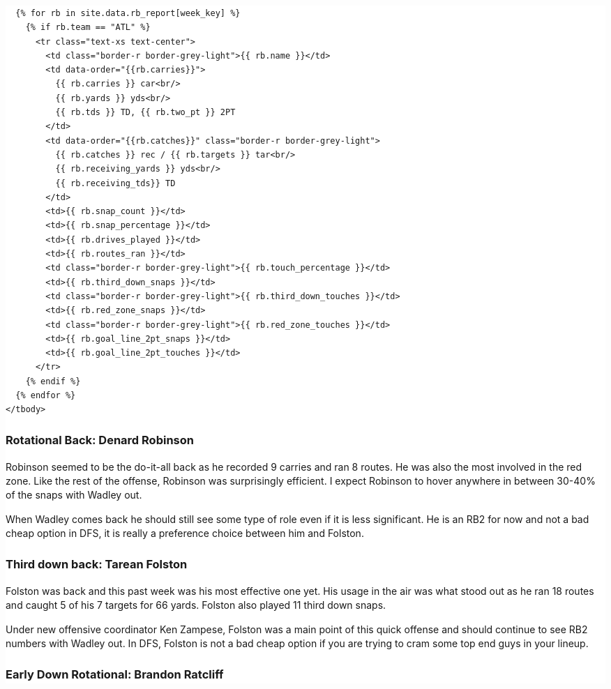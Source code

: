       {% for rb in site.data.rb_report[week_key] %}
        {% if rb.team == "ATL" %}
          <tr class="text-xs text-center">
            <td class="border-r border-grey-light">{{ rb.name }}</td>
            <td data-order="{{rb.carries}}">
              {{ rb.carries }} car<br/>
              {{ rb.yards }} yds<br/>
              {{ rb.tds }} TD, {{ rb.two_pt }} 2PT
            </td>
            <td data-order="{{rb.catches}}" class="border-r border-grey-light">
              {{ rb.catches }} rec / {{ rb.targets }} tar<br/>
              {{ rb.receiving_yards }} yds<br/>
              {{ rb.receiving_tds}} TD
            </td>
            <td>{{ rb.snap_count }}</td>
            <td>{{ rb.snap_percentage }}</td>
            <td>{{ rb.drives_played }}</td>
            <td>{{ rb.routes_ran }}</td>
            <td class="border-r border-grey-light">{{ rb.touch_percentage }}</td>
            <td>{{ rb.third_down_snaps }}</td>
            <td class="border-r border-grey-light">{{ rb.third_down_touches }}</td>
            <td>{{ rb.red_zone_snaps }}</td>
            <td class="border-r border-grey-light">{{ rb.red_zone_touches }}</td>
            <td>{{ rb.goal_line_2pt_snaps }}</td>
            <td>{{ rb.goal_line_2pt_touches }}</td>
          </tr>
        {% endif %}
      {% endfor %}
    </tbody>
  </table>
</div>

### Rotational Back: Denard Robinson

Robinson seemed to be the do-it-all back as he recorded 9 carries and ran 8 routes. He was also the most involved in the red zone. Like the rest of the offense, Robinson was surprisingly efficient. I expect Robinson to hover anywhere in between 30-40% of the snaps with Wadley out.

When Wadley comes back he should still see some type of role even if it is less significant. He is an RB2 for now and not a bad cheap option in DFS, it is really a preference choice between him and Folston.

### Third down back: Tarean Folston

Folston was back and this past week was his most effective one yet. His usage in the air was what stood out as he ran 18 routes and caught 5 of his 7 targets for 66 yards. Folston also played 11 third down snaps.

Under new offensive coordinator Ken Zampese, Folston was a main point of this quick offense and should continue to see RB2 numbers with Wadley out. In DFS, Folston is not a bad cheap option if you are trying to cram some top end guys in your lineup.

### Early Down Rotational: Brandon Ratcliff
